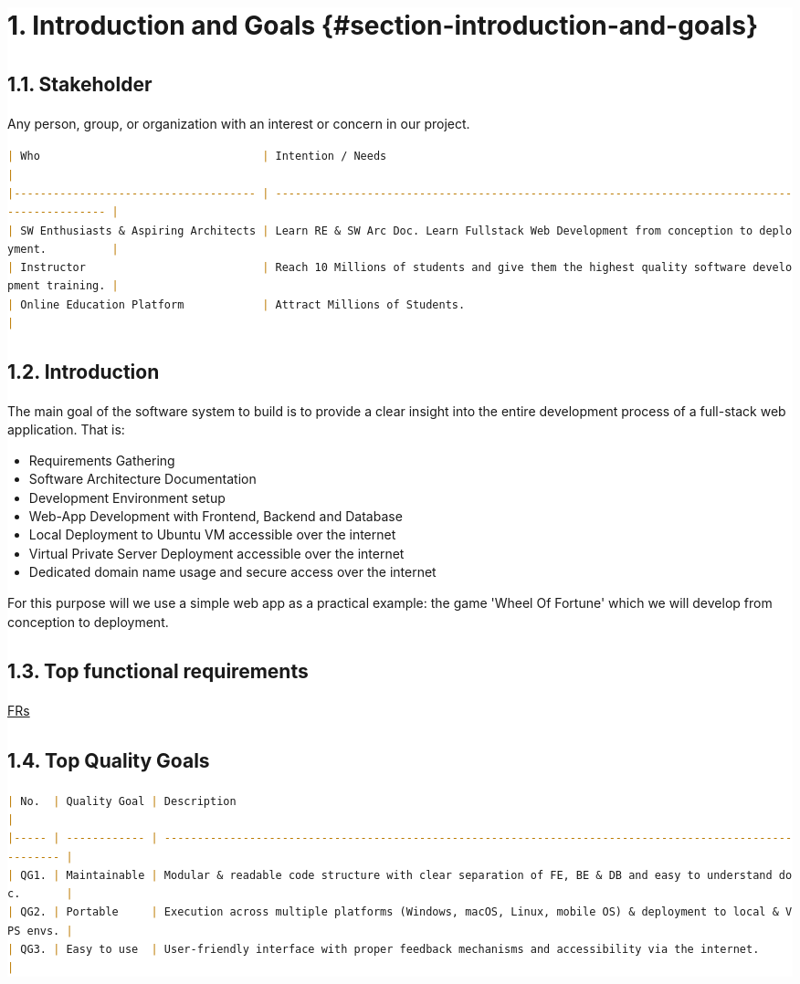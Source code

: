 
# 1. Introduction and Goals {#section-introduction-and-goals}

## 1.1. Stakeholder

Any person, group, or organization with an interest or concern in our project.

```markdown
| Who                                  | Intention / Needs                                                                              |
|------------------------------------- | ---------------------------------------------------------------------------------------------- |
| SW Enthusiasts & Aspiring Architects | Learn RE & SW Arc Doc. Learn Fullstack Web Development from conception to deployment.          |
| Instructor                           | Reach 10 Millions of students and give them the highest quality software development training. |
| Online Education Platform            | Attract Millions of Students.                                                                  |
```

## 1.2. Introduction
The main goal of the software system to build is to provide a clear insight into the entire development process of a full-stack web application. That is:
- Requirements Gathering
- Software Architecture Documentation
- Development Environment setup
- Web-App Development with Frontend, Backend and Database 
- Local Deployment to Ubuntu VM accessible over the internet
- Virtual Private Server Deployment accessible over the internet
- Dedicated domain name usage and secure access over the internet

For this purpose will we use a simple web app as a practical example: the game 'Wheel Of Fortune' which we will develop from conception to deployment.


## 1.3. Top functional requirements

[FRs](./wof-requirements.md)


## 1.4. Top Quality Goals

```markdown
| No.  | Quality Goal | Description                                                                                              |
|----- | ------------ | -------------------------------------------------------------------------------------------------------- |
| QG1. | Maintainable | Modular & readable code structure with clear separation of FE, BE & DB and easy to understand doc.       |
| QG2. | Portable     | Execution across multiple platforms (Windows, macOS, Linux, mobile OS) & deployment to local & VPS envs. |
| QG3. | Easy to use  | User-friendly interface with proper feedback mechanisms and accessibility via the internet.              |
```
